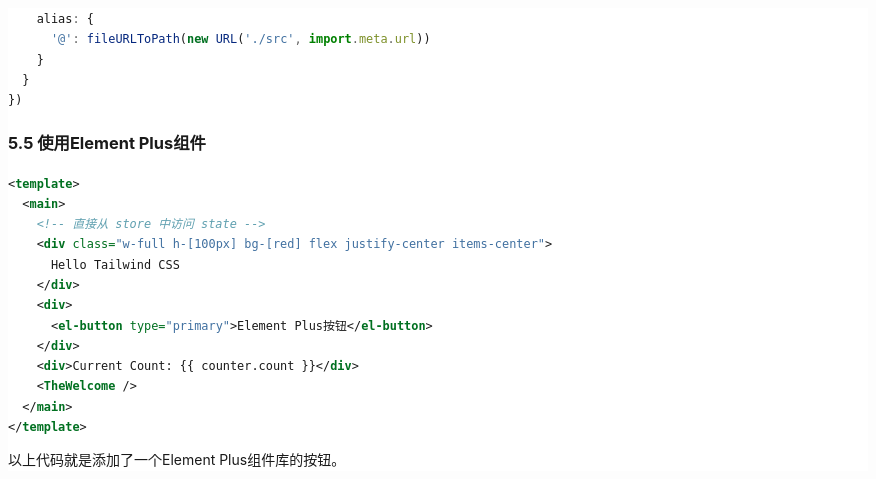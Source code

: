 ```javascript
    alias: {
      '@': fileURLToPath(new URL('./src', import.meta.url))
    }
  }
})
```

### 5.5 使用Element Plus组件

```xml
<template>
  <main>
    <!-- 直接从 store 中访问 state -->
    <div class="w-full h-[100px] bg-[red] flex justify-center items-center">
      Hello Tailwind CSS
    </div>
    <div>
      <el-button type="primary">Element Plus按钮</el-button>
    </div>
    <div>Current Count: {{ counter.count }}</div>
    <TheWelcome />
  </main>
</template>
```

以上代码就是添加了一个Element Plus组件库的按钮。